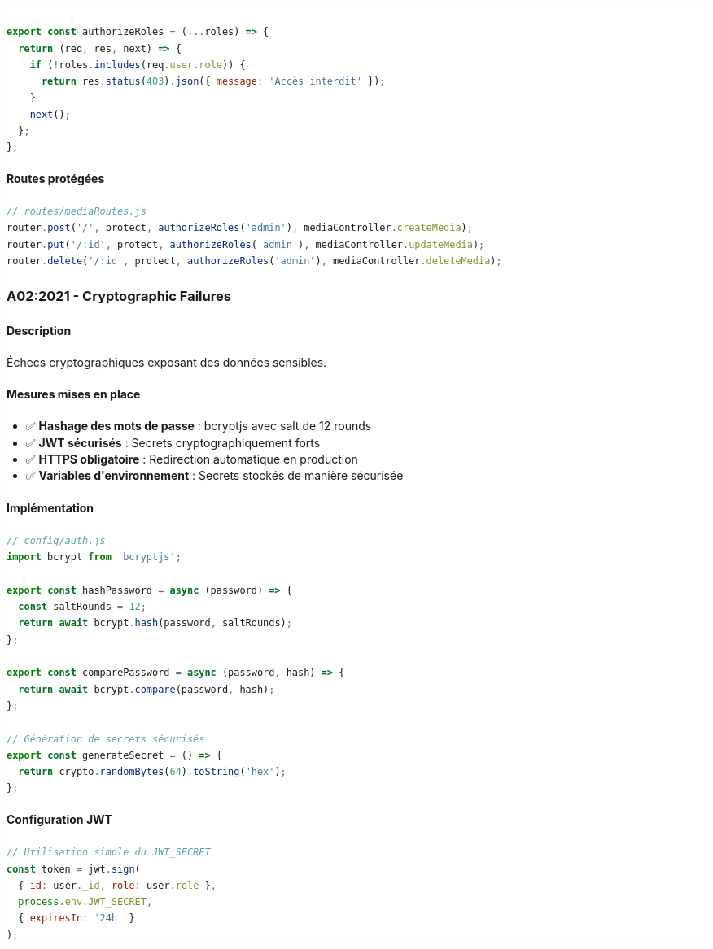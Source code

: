 ```javascript

export const authorizeRoles = (...roles) => {
  return (req, res, next) => {
    if (!roles.includes(req.user.role)) {
      return res.status(403).json({ message: 'Accès interdit' });
    }
    next();
  };
};
```

#### Routes protégées
```javascript
// routes/mediaRoutes.js
router.post('/', protect, authorizeRoles('admin'), mediaController.createMedia);
router.put('/:id', protect, authorizeRoles('admin'), mediaController.updateMedia);
router.delete('/:id', protect, authorizeRoles('admin'), mediaController.deleteMedia);
```

### A02:2021 - Cryptographic Failures

#### Description
Échecs cryptographiques exposant des données sensibles.

#### Mesures mises en place
- ✅ **Hashage des mots de passe** : bcryptjs avec salt de 12 rounds
- ✅ **JWT sécurisés** : Secrets cryptographiquement forts
- ✅ **HTTPS obligatoire** : Redirection automatique en production
- ✅ **Variables d'environnement** : Secrets stockés de manière sécurisée

#### Implémentation
```javascript
// config/auth.js
import bcrypt from 'bcryptjs';

export const hashPassword = async (password) => {
  const saltRounds = 12;
  return await bcrypt.hash(password, saltRounds);
};

export const comparePassword = async (password, hash) => {
  return await bcrypt.compare(password, hash);
};

// Génération de secrets sécurisés
export const generateSecret = () => {
  return crypto.randomBytes(64).toString('hex');
};
```

#### Configuration JWT
```javascript
// Utilisation simple du JWT_SECRET
const token = jwt.sign(
  { id: user._id, role: user.role },
  process.env.JWT_SECRET,
  { expiresIn: '24h' }
);
```
